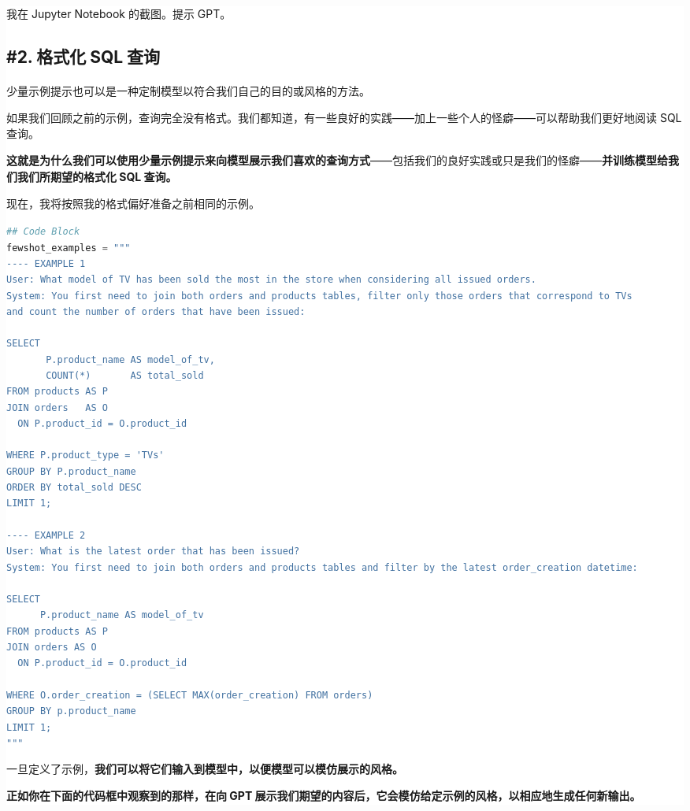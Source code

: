 我在 Jupyter Notebook 的截图。提示 GPT。

## #2\. 格式化 SQL 查询

少量示例提示也可以是一种定制模型以符合我们自己的目的或风格的方法。

如果我们回顾之前的示例，查询完全没有格式。我们都知道，有一些良好的实践——加上一些个人的怪癖——可以帮助我们更好地阅读 SQL 查询。

**这就是为什么我们可以使用少量示例提示来向模型展示我们喜欢的查询方式**——包括我们的良好实践或只是我们的怪癖——**并训练模型给我们我们所期望的格式化 SQL 查询。**

现在，我将按照我的格式偏好准备之前相同的示例。

```py
## Code Block
fewshot_examples = """
---- EXAMPLE 1
User: What model of TV has been sold the most in the store when considering all issued orders. 
System: You first need to join both orders and products tables, filter only those orders that correspond to TVs 
and count the number of orders that have been issued: 

SELECT 
       P.product_name AS model_of_tv, 
       COUNT(*)       AS total_sold
FROM products AS P
JOIN orders   AS O
  ON P.product_id = O.product_id

WHERE P.product_type = 'TVs'
GROUP BY P.product_name
ORDER BY total_sold DESC
LIMIT 1;

---- EXAMPLE 2
User: What is the latest order that has been issued?
System: You first need to join both orders and products tables and filter by the latest order_creation datetime: 

SELECT 
      P.product_name AS model_of_tv
FROM products AS P
JOIN orders AS O 
  ON P.product_id = O.product_id

WHERE O.order_creation = (SELECT MAX(order_creation) FROM orders)
GROUP BY p.product_name
LIMIT 1;
"""
```

一旦定义了示例，**我们可以将它们输入到模型中，以便模型可以模仿展示的风格。**

**正如你在下面的代码框中观察到的那样，在向 GPT 展示我们期望的内容后，它会模仿给定示例的风格，以相应地生成任何新输出。**
